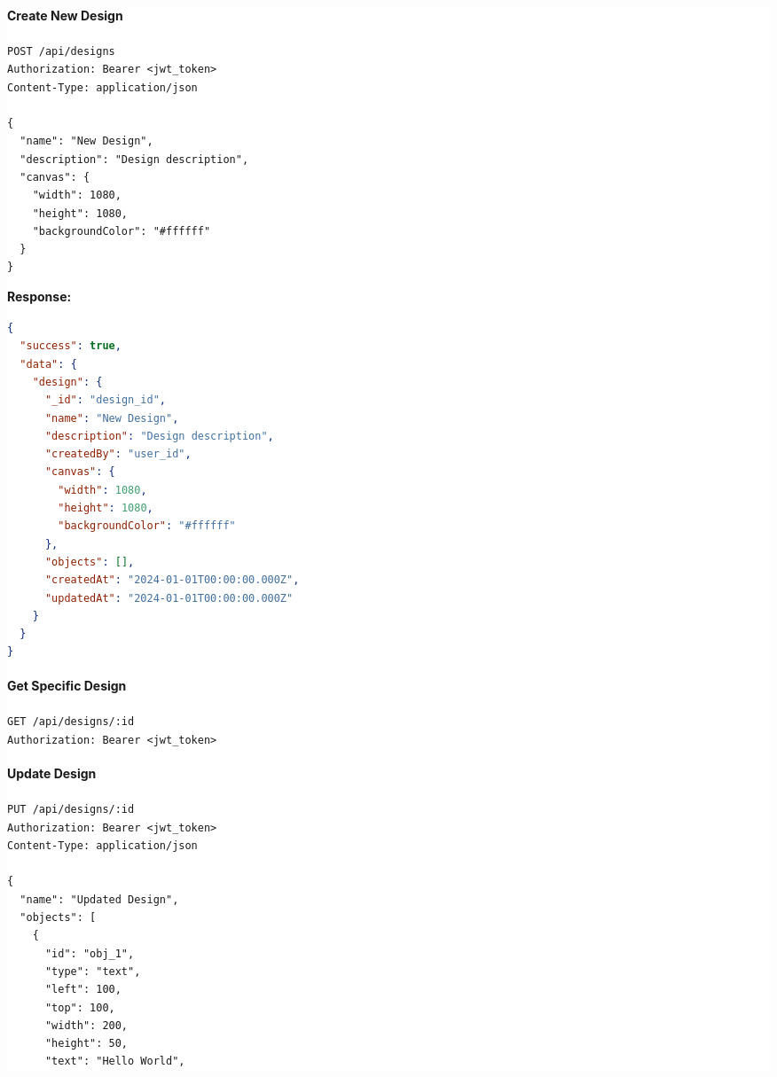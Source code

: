 #### Create New Design

```http
POST /api/designs
Authorization: Bearer <jwt_token>
Content-Type: application/json

{
  "name": "New Design",
  "description": "Design description",
  "canvas": {
    "width": 1080,
    "height": 1080,
    "backgroundColor": "#ffffff"
  }
}
```

**Response:**

```json
{
  "success": true,
  "data": {
    "design": {
      "_id": "design_id",
      "name": "New Design",
      "description": "Design description",
      "createdBy": "user_id",
      "canvas": {
        "width": 1080,
        "height": 1080,
        "backgroundColor": "#ffffff"
      },
      "objects": [],
      "createdAt": "2024-01-01T00:00:00.000Z",
      "updatedAt": "2024-01-01T00:00:00.000Z"
    }
  }
}
```

#### Get Specific Design

```http
GET /api/designs/:id
Authorization: Bearer <jwt_token>
```

#### Update Design

```http
PUT /api/designs/:id
Authorization: Bearer <jwt_token>
Content-Type: application/json

{
  "name": "Updated Design",
  "objects": [
    {
      "id": "obj_1",
      "type": "text",
      "left": 100,
      "top": 100,
      "width": 200,
      "height": 50,
      "text": "Hello World",
```